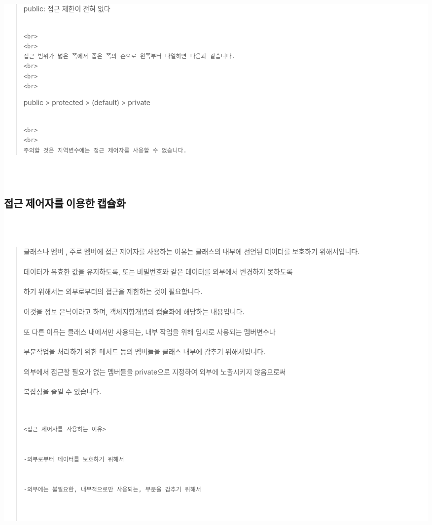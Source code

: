 >public: 접근 제한이 전혀 없다
>```
>
><br>
><br>
>접근 범위가 넓은 쪽에서 좁은 쪽의 순으로 왼쪽부터 나열하면 다음과 같습니다.
><br>
><br>
><br>
>
>```
>public > protected > (default) > private
>```
>
><br>
><br>
>주의할 것은 지역변수에는 접근 제어자를 사용할 수 없습니다.

<br>
<br>

## 접근 제어자를 이용한 캡슐화

<br>
<br>

>클래스나 멤버 , 주로 멤버에 접근 제어자를 사용하는 이유는 클래스의 내부에 선언된 데이터를 보호하기 위해서입니다.
><br>
><br>
>데이터가 유효한 값을 유지하도록, 또는 비밀번호와 같은 데이터를 외부에서 변경하지 못하도록
><br>
><br>
>하기 위해서는 외부로부터의 접근을 제한하는 것이 필요합니다.
><br>
><br>
>이것을 정보 은닉이라고 하며, 객체지향개념의 캡슐화에 해당하는 내용입니다.
><br>
><br>
>또 다른 이유는 클래스 내에서만 사용되는, 내부 작업을 위해 임시로 사용되는 멤버변수나
><br>
><br>
>부분작업을 처리하기 위한 메서드 등의 멤버들을 클래스 내부에 감추기 위해서입니다.
><br>
><br>
>외부에서 접근할 필요가 없는 멤버들을 private으로 지정하여 외부에 노출시키지 않음으로써
><br>
><br>
>복잡성을 줄일 수 있습니다.
><br>
><br>
><br>
>
>```
><접근 제어자를 사용하는 이유>
>
>
>-외부로부터 데이터를 보호하기 위해서
>
>
>-외부에는 불필요한, 내부적으로만 사용되는, 부분을 감추기 위해서
>```
>
><br>
><br>